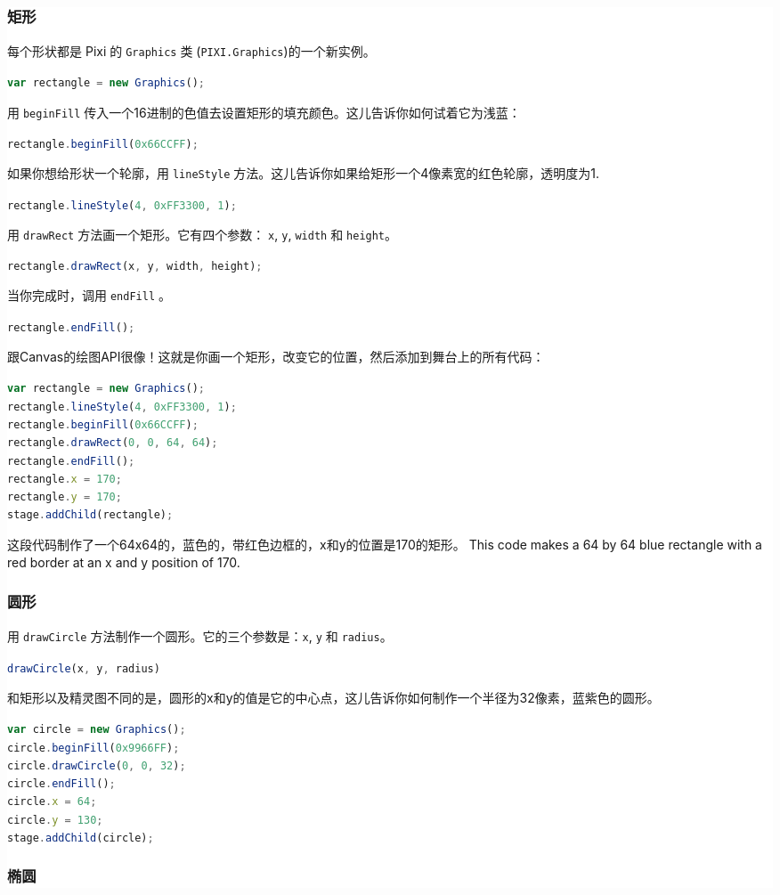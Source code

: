 <a id='rectangles'></a>
### 矩形

每个形状都是 Pixi 的 `Graphics` 类 (`PIXI.Graphics`)的一个新实例。
```js
var rectangle = new Graphics();
```
用  `beginFill` 传入一个16进制的色值去设置矩形的填充颜色。这儿告诉你如何试着它为浅蓝：
```js
rectangle.beginFill(0x66CCFF);
```
如果你想给形状一个轮廓，用 `lineStyle` 方法。这儿告诉你如果给矩形一个4像素宽的红色轮廓，透明度为1.
```js
rectangle.lineStyle(4, 0xFF3300, 1);
```
用 `drawRect` 方法画一个矩形。它有四个参数： `x`, `y`, `width` 和 `height`。
```js
rectangle.drawRect(x, y, width, height);
```
当你完成时，调用 `endFill` 。
```js
rectangle.endFill();
```
跟Canvas的绘图API很像！这就是你画一个矩形，改变它的位置，然后添加到舞台上的所有代码：
```js
var rectangle = new Graphics();
rectangle.lineStyle(4, 0xFF3300, 1);
rectangle.beginFill(0x66CCFF);
rectangle.drawRect(0, 0, 64, 64);
rectangle.endFill();
rectangle.x = 170;
rectangle.y = 170;
stage.addChild(rectangle);

```
这段代码制作了一个64x64的，蓝色的，带红色边框的，x和y的位置是170的矩形。
This code makes a 64 by 64 blue rectangle with a red border at an x and y position of 170.

<a id='circles'></a>
### 圆形

用 `drawCircle` 方法制作一个圆形。它的三个参数是：`x`, `y` 和 `radius`。
```js
drawCircle(x, y, radius)
```
和矩形以及精灵图不同的是，圆形的x和y的值是它的中心点，这儿告诉你如何制作一个半径为32像素，蓝紫色的圆形。
```js
var circle = new Graphics();
circle.beginFill(0x9966FF);
circle.drawCircle(0, 0, 32);
circle.endFill();
circle.x = 64;
circle.y = 130;
stage.addChild(circle);
```
<a id='ellipses'></a>
### 椭圆

